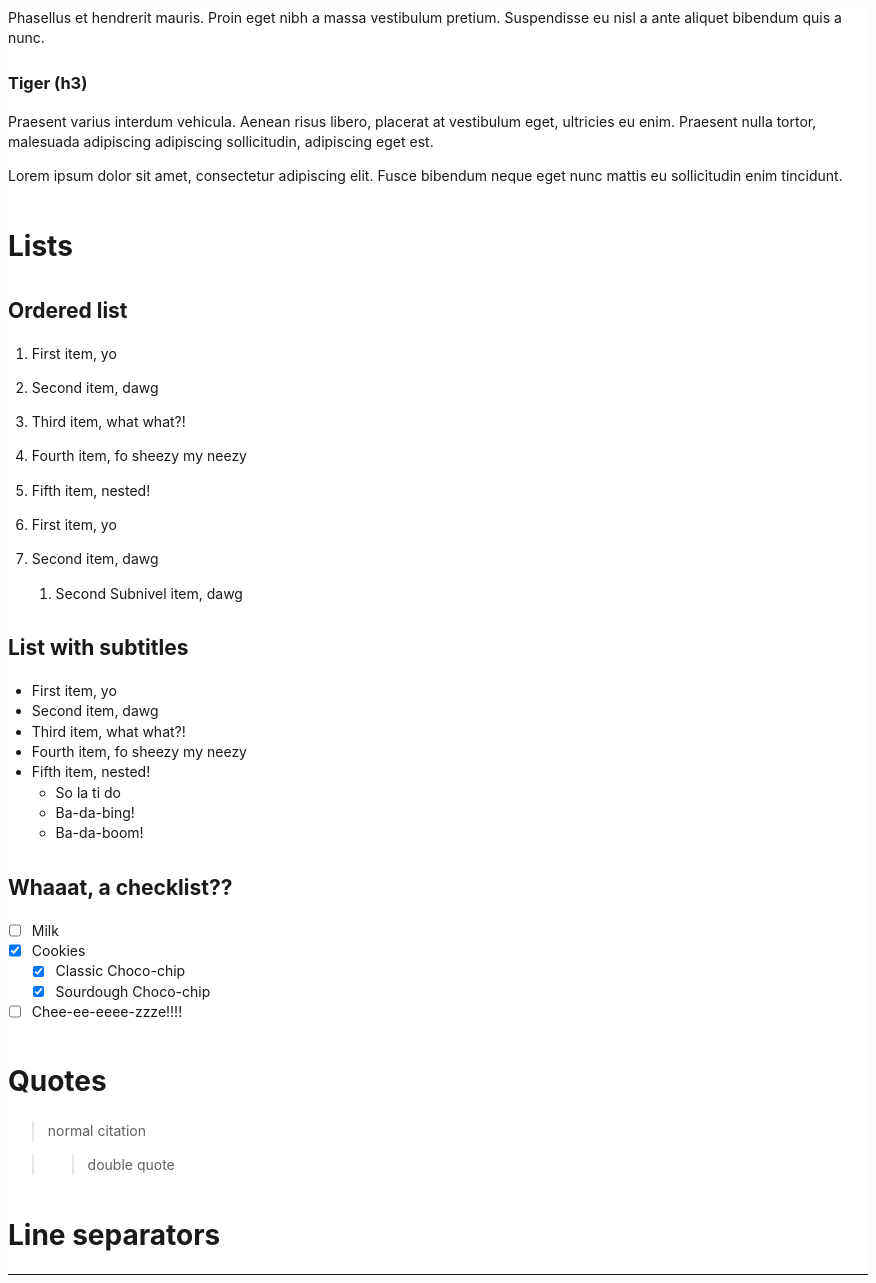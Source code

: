 Phasellus et hendrerit mauris. Proin eget nibh a massa vestibulum pretium. Suspendisse eu nisl a ante aliquet bibendum quis a nunc.

### Tiger (h3)

Praesent varius interdum vehicula. Aenean risus libero, placerat at vestibulum eget, ultricies eu enim. Praesent nulla tortor, malesuada adipiscing adipiscing sollicitudin, adipiscing eget est.

Lorem ipsum dolor sit amet, consectetur adipiscing elit. Fusce bibendum neque eget nunc mattis eu sollicitudin enim tincidunt.

# Lists

## Ordered list

1. First item, yo
2. Second item, dawg
3. Third item, what what?!
4. Fourth item, fo sheezy my neezy
5. Fifth item, nested!

1. First item, yo
2. Second item, dawg
   1. Second Subnivel item, dawg

## List with subtitles

- First item, yo
- Second item, dawg
- Third item, what what?!
- Fourth item, fo sheezy my neezy
- Fifth item, nested!
  - So la ti do
  - Ba-da-bing!
  - Ba-da-boom!

## Whaaat, a checklist??

- [ ] Milk
- [x] Cookies
  - [x] Classic Choco-chip
  - [x] Sourdough Choco-chip
- [ ] Chee-ee-eeee-zzze!!!!

# Quotes

> normal citation

> > double quote

# Line separators

---